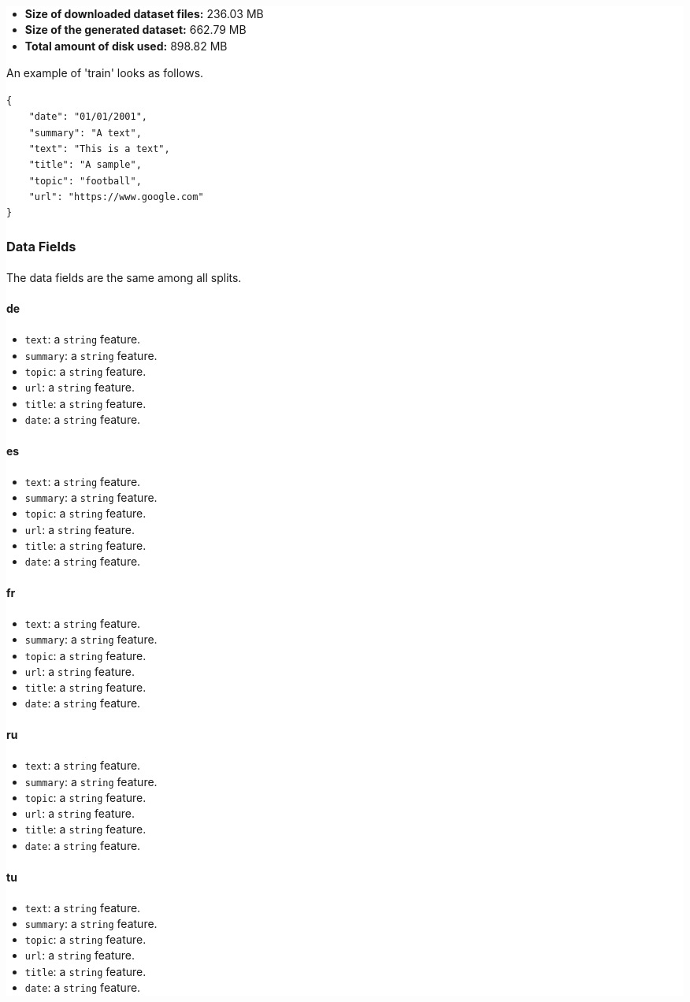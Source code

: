 - **Size of downloaded dataset files:** 236.03 MB
- **Size of the generated dataset:** 662.79 MB
- **Total amount of disk used:** 898.82 MB

An example of 'train' looks as follows.
```
{
    "date": "01/01/2001",
    "summary": "A text",
    "text": "This is a text",
    "title": "A sample",
    "topic": "football",
    "url": "https://www.google.com"
}
```

### Data Fields

The data fields are the same among all splits.

#### de
- `text`: a `string` feature.
- `summary`: a `string` feature.
- `topic`: a `string` feature.
- `url`: a `string` feature.
- `title`: a `string` feature.
- `date`: a `string` feature.

#### es
- `text`: a `string` feature.
- `summary`: a `string` feature.
- `topic`: a `string` feature.
- `url`: a `string` feature.
- `title`: a `string` feature.
- `date`: a `string` feature.

#### fr
- `text`: a `string` feature.
- `summary`: a `string` feature.
- `topic`: a `string` feature.
- `url`: a `string` feature.
- `title`: a `string` feature.
- `date`: a `string` feature.

#### ru
- `text`: a `string` feature.
- `summary`: a `string` feature.
- `topic`: a `string` feature.
- `url`: a `string` feature.
- `title`: a `string` feature.
- `date`: a `string` feature.

#### tu
- `text`: a `string` feature.
- `summary`: a `string` feature.
- `topic`: a `string` feature.
- `url`: a `string` feature.
- `title`: a `string` feature.
- `date`: a `string` feature.
